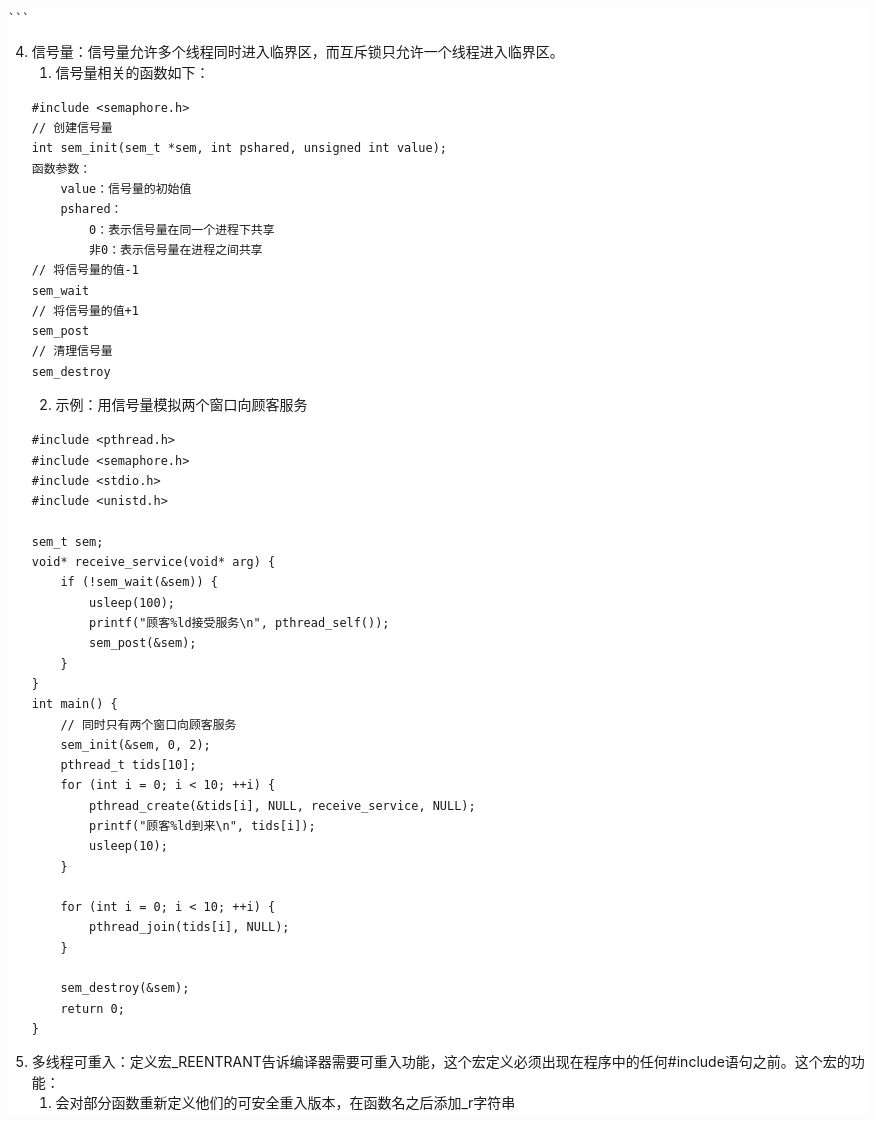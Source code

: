     ```
4. 信号量：信号量允许多个线程同时进入临界区，而互斥锁只允许一个线程进入临界区。
    1. 信号量相关的函数如下：
    ```
    #include <semaphore.h>
    // 创建信号量
    int sem_init(sem_t *sem, int pshared, unsigned int value);
    函数参数：
        value：信号量的初始值
        pshared：
            0：表示信号量在同一个进程下共享
            非0：表示信号量在进程之间共享
    // 将信号量的值-1
    sem_wait
    // 将信号量的值+1
    sem_post
    // 清理信号量
    sem_destroy
    ```
    2. 示例：用信号量模拟两个窗口向顾客服务
    ```
    #include <pthread.h>
    #include <semaphore.h>
    #include <stdio.h>
    #include <unistd.h>
    
    sem_t sem;
    void* receive_service(void* arg) {
        if (!sem_wait(&sem)) {
            usleep(100);
            printf("顾客%ld接受服务\n", pthread_self());
            sem_post(&sem);
        }
    }
    int main() {
        // 同时只有两个窗口向顾客服务
        sem_init(&sem, 0, 2);
        pthread_t tids[10];
        for (int i = 0; i < 10; ++i) {
            pthread_create(&tids[i], NULL, receive_service, NULL);
            printf("顾客%ld到来\n", tids[i]);
            usleep(10);
        }
        
        for (int i = 0; i < 10; ++i) {
            pthread_join(tids[i], NULL);
        } 
    
        sem_destroy(&sem);
        return 0;
    }
    ```
5. 多线程可重入：定义宏_REENTRANT告诉编译器需要可重入功能，这个宏定义必须出现在程序中的任何#include语句之前。这个宏的功能：
    1. 会对部分函数重新定义他们的可安全重入版本，在函数名之后添加_r字符串